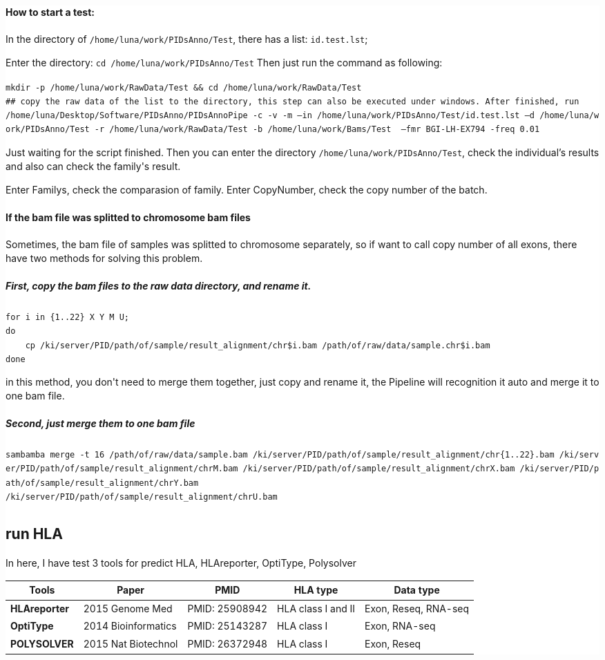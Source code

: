#### **How to start a test:**
In the directory of `/home/luna/work/PIDsAnno/Test`, there has a list: `id.test.lst`;

Enter the directory: `cd /home/luna/work/PIDsAnno/Test`
Then just run the command as following:
```shell
mkdir -p /home/luna/work/RawData/Test && cd /home/luna/work/RawData/Test
## copy the raw data of the list to the directory, this step can also be executed under windows. After finished, run
/home/luna/Desktop/Software/PIDsAnno/PIDsAnnoPipe -c -v -m –in /home/luna/work/PIDsAnno/Test/id.test.lst –d /home/luna/work/PIDsAnno/Test -r /home/luna/work/RawData/Test -b /home/luna/work/Bams/Test  –fmr BGI-LH-EX794 -freq 0.01
```
Just waiting for the script finished.
Then you can enter the directory `/home/luna/work/PIDsAnno/Test`, check the individual’s results and also can check the family's result.

Enter Familys, check the comparasion of family.
Enter CopyNumber, check the copy number of the batch.



#### If the bam file was splitted to chromosome bam files

Sometimes, the bam file of samples was splitted to chromosome separately, so if want to call copy number of all exons, there have two methods for solving this problem.

##### First, copy the bam files to the raw data directory, and rename it.

```shell
for i in {1..22} X Y M U;
do
	cp /ki/server/PID/path/of/sample/result_alignment/chr$i.bam /path/of/raw/data/sample.chr$i.bam
done
```

in this method, you don't need to merge them together, just copy and rename it, the Pipeline will recognition it auto and merge it to one bam file.

##### Second, just merge them to one bam file

```shell
sambamba merge -t 16 /path/of/raw/data/sample.bam /ki/server/PID/path/of/sample/result_alignment/chr{1..22}.bam /ki/server/PID/path/of/sample/result_alignment/chrM.bam /ki/server/PID/path/of/sample/result_alignment/chrX.bam /ki/server/PID/path/of/sample/result_alignment/chrY.bam
/ki/server/PID/path/of/sample/result_alignment/chrU.bam
```

## run HLA 

In here, I have test 3 tools for predict HLA, HLAreporter, OptiType, Polysolver

| Tools           | Paper               | PMID           | HLA type           | Data type            |
| --------------- | ------------------- | -------------- | ------------------ | -------------------- |
| **HLAreporter** | 2015 Genome Med     | PMID: 25908942 | HLA class I and II | Exon, Reseq, RNA-seq |
| **OptiType**    | 2014 Bioinformatics | PMID: 25143287 | HLA class I        | Exon, RNA-seq        |
| **POLYSOLVER**  | 2015 Nat Biotechnol | PMID: 26372948 | HLA class I        | Exon, Reseq          |

